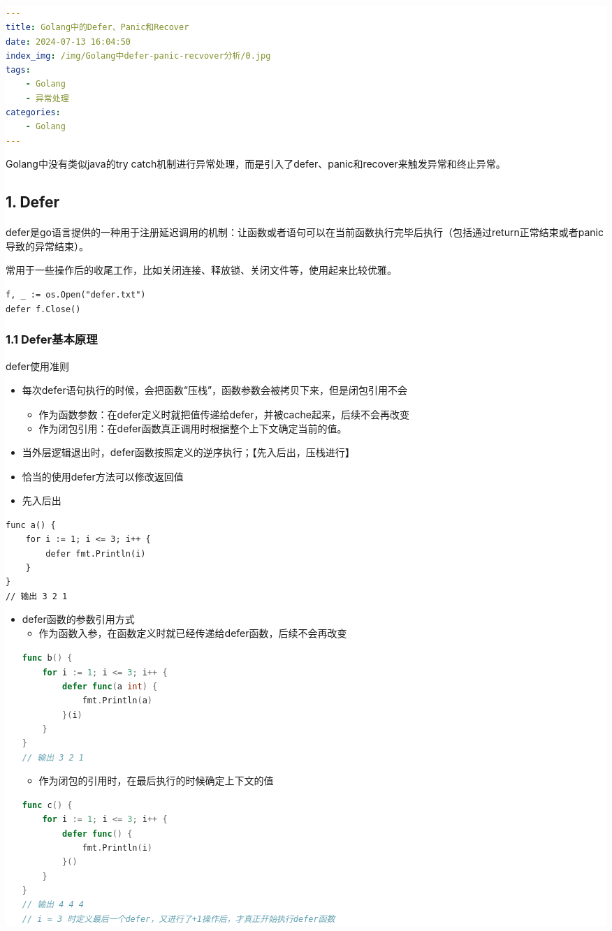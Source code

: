 ```yaml
---
title: Golang中的Defer、Panic和Recover
date: 2024-07-13 16:04:50
index_img: /img/Golang中defer-panic-recvover分析/0.jpg
tags:
    - Golang
    - 异常处理
categories:
    - Golang
---
```


Golang中没有类似java的try catch机制进行异常处理，而是引入了defer、panic和recover来触发异常和终止异常。

  

## 1. Defer
defer是go语言提供的一种用于注册延迟调用的机制：让函数或者语句可以在当前函数执行完毕后执行（包括通过return正常结束或者panic导致的异常结束）。

常用于一些操作后的收尾工作，比如关闭连接、释放锁、关闭文件等，使用起来比较优雅。  
``` golang 
f, _ := os.Open("defer.txt")
defer f.Close()  
```

### 1.1 Defer基本原理  
defer使用准则
- 每次defer语句执行的时候，会把函数“压栈”，函数参数会被拷贝下来，但是闭包引用不会
    - 作为函数参数：在defer定义时就把值传递给defer，并被cache起来，后续不会再改变
    - 作为闭包引用：在defer函数真正调用时根据整个上下文确定当前的值。
- 当外层逻辑退出时，defer函数按照定义的逆序执行；【先入后出，压栈进行】
- 恰当的使用defer方法可以修改返回值  

- 先入后出
```golang
func a() {
	for i := 1; i <= 3; i++ {
		defer fmt.Println(i)
	}
} 
// 输出 3 2 1
```
- defer函数的参数引用方式
    - 作为函数入参，在函数定义时就已经传递给defer函数，后续不会再改变
    ```go
    func b() {
        for i := 1; i <= 3; i++ {
            defer func(a int) {
                fmt.Println(a)
            }(i)
        }
    }
    // 输出 3 2 1
    ```
    - 作为闭包的引用时，在最后执行的时候确定上下文的值
    ```go
    func c() {
        for i := 1; i <= 3; i++ {
            defer func() {
                fmt.Println(i)
            }()
        }
    }
    // 输出 4 4 4 
    // i = 3 时定义最后一个defer，又进行了+1操作后，才真正开始执行defer函数